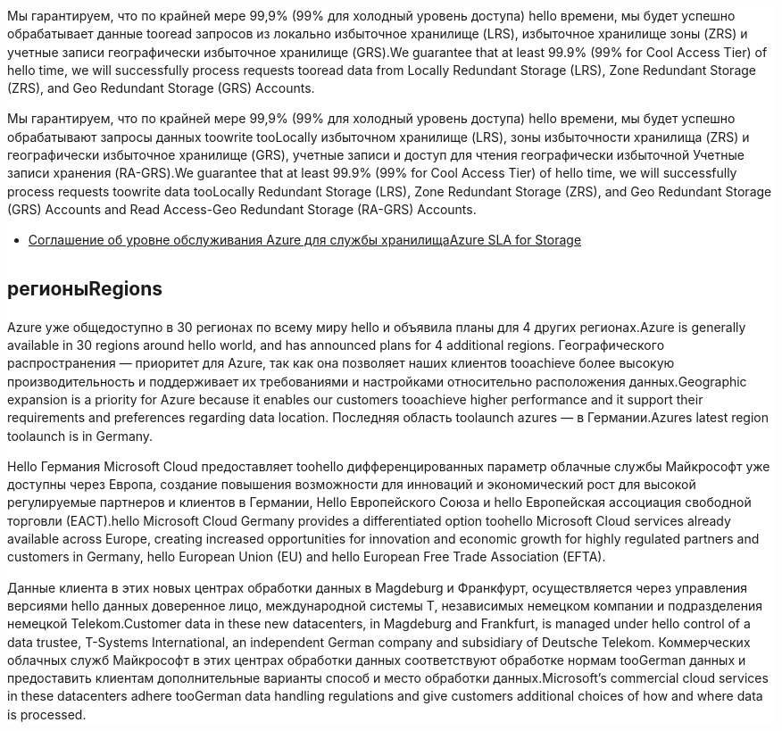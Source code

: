 <span data-ttu-id="ce18a-246">Мы гарантируем, что по крайней мере 99,9% (99% для холодный уровень доступа) hello времени, мы будет успешно обрабатывает данные tooread запросов из локально избыточное хранилище (LRS), избыточное хранилище зоны (ZRS) и учетные записи географически избыточное хранилище (GRS).</span><span class="sxs-lookup"><span data-stu-id="ce18a-246">We guarantee that at least 99.9% (99% for Cool Access Tier) of hello time, we will successfully process requests tooread data from Locally Redundant Storage (LRS), Zone Redundant Storage (ZRS), and Geo Redundant Storage (GRS) Accounts.</span></span>

<span data-ttu-id="ce18a-247">Мы гарантируем, что по крайней мере 99,9% (99% для холодный уровень доступа) hello времени, мы будет успешно обрабатывают запросы данных toowrite tooLocally избыточном хранилище (LRS), зоны избыточности хранилища (ZRS) и географически избыточное хранилище (GRS), учетные записи и доступ для чтения географически избыточной Учетные записи хранения (RA-GRS).</span><span class="sxs-lookup"><span data-stu-id="ce18a-247">We guarantee that at least 99.9% (99% for Cool Access Tier) of hello time, we will successfully process requests toowrite data tooLocally Redundant Storage (LRS), Zone Redundant Storage (ZRS), and Geo Redundant Storage (GRS) Accounts and Read Access-Geo Redundant Storage (RA-GRS) Accounts.</span></span>

* [<span data-ttu-id="ce18a-248">Соглашение об уровне обслуживания Azure для службы хранилища</span><span class="sxs-lookup"><span data-stu-id="ce18a-248">Azure SLA for Storage</span></span>](https://azure.microsoft.com/support/legal/sla/storage/v1_1/)

## <a name="regions"></a><span data-ttu-id="ce18a-249">регионы</span><span class="sxs-lookup"><span data-stu-id="ce18a-249">Regions</span></span>
<span data-ttu-id="ce18a-250">Azure уже общедоступно в 30 регионах по всему миру hello и объявила планы для 4 других регионах.</span><span class="sxs-lookup"><span data-stu-id="ce18a-250">Azure is generally available in 30 regions around hello world, and has announced plans for 4 additional regions.</span></span> <span data-ttu-id="ce18a-251">Географического распространения — приоритет для Azure, так как она позволяет наших клиентов tooachieve более высокую производительность и поддерживает их требованиями и настройками относительно расположения данных.</span><span class="sxs-lookup"><span data-stu-id="ce18a-251">Geographic expansion is a priority for Azure because it enables our customers tooachieve higher performance and it support their requirements and preferences regarding data location.</span></span>  <span data-ttu-id="ce18a-252">Последняя область toolaunch azures — в Германии.</span><span class="sxs-lookup"><span data-stu-id="ce18a-252">Azures latest region toolaunch is in Germany.</span></span>

<span data-ttu-id="ce18a-253">Hello Германия Microsoft Cloud предоставляет toohello дифференцированных параметр облачные службы Майкрософт уже доступны через Европа, создание повышения возможности для инноваций и экономический рост для высокой регулируемые партнеров и клиентов в Германии, Hello Европейского Союза и hello Европейская ассоциация свободной торговли (ЕАСТ).</span><span class="sxs-lookup"><span data-stu-id="ce18a-253">hello Microsoft Cloud Germany provides a differentiated option toohello Microsoft Cloud services already available across Europe, creating increased opportunities for innovation and economic growth for highly regulated partners and customers in Germany, hello European Union (EU) and hello European Free Trade Association (EFTA).</span></span>

<span data-ttu-id="ce18a-254">Данные клиента в этих новых центрах обработки данных в Magdeburg и Франкфурт, осуществляется через управления версиями hello данных доверенное лицо, международной системы T, независимых немецком компании и подразделения немецкой Telekom.</span><span class="sxs-lookup"><span data-stu-id="ce18a-254">Customer data in these new datacenters, in Magdeburg and Frankfurt, is managed under hello control of a data trustee, T-Systems International, an independent German company and subsidiary of Deutsche Telekom.</span></span> <span data-ttu-id="ce18a-255">Коммерческих облачных служб Майкрософт в этих центрах обработки данных соответствуют обработке нормам tooGerman данных и предоставить клиентам дополнительные варианты способ и место обработки данных.</span><span class="sxs-lookup"><span data-stu-id="ce18a-255">Microsoft’s commercial cloud services in these datacenters adhere tooGerman data handling regulations and give customers additional choices of how and where data is processed.</span></span>
